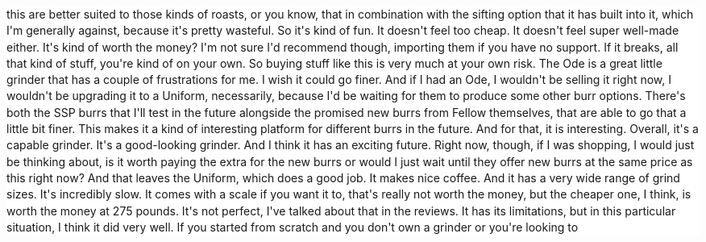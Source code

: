 this are better suited
to those kinds of roasts, or you know,
that in combination
with the sifting option
that it has built into it,
which I'm generally against,
because it's pretty wasteful.
So it's kind of fun.
It doesn't feel too cheap.
It doesn't feel super well-made either.
It's kind of worth the money?
I'm not sure I'd recommend though,
importing them if you have no support.
If it breaks, all that kind of stuff,
you're kind of on your own.
So buying stuff like this is
very much at your own risk.
The Ode is a great little grinder that has
a couple of frustrations for me.
I wish it could go finer.
And if I had an Ode, I wouldn't
be selling it right now,
I wouldn't be upgrading it
to a Uniform, necessarily,
because I'd be waiting for them
to produce some other burr options.
There's both the SSP burrs
that I'll test in the future
alongside the promised new
burrs from Fellow themselves,
that are able to go
that a little bit finer.
This makes it a kind
of interesting platform
for different burrs in the future.
And for that, it is interesting.
Overall, it's a capable grinder.
It's a good-looking grinder.
And I think it has an exciting future.
Right now, though, if I was shopping,
I would just be thinking about,
is it worth paying the
extra for the new burrs
or would I just wait
until they offer new burrs
at the same price as this right now?
And that leaves the Uniform,
which does a good job.
It makes nice coffee.
And it has a very wide
range of grind sizes.
It's incredibly slow.
It comes with a scale if you want it to,
that's really not worth the money,
but the cheaper one, I think,
is worth the money at 275 pounds.
It's not perfect, I've talked
about that in the reviews.
It has its limitations, but
in this particular situation,
I think it did very well.
If you started from scratch
and you don't own a grinder
or you're looking to